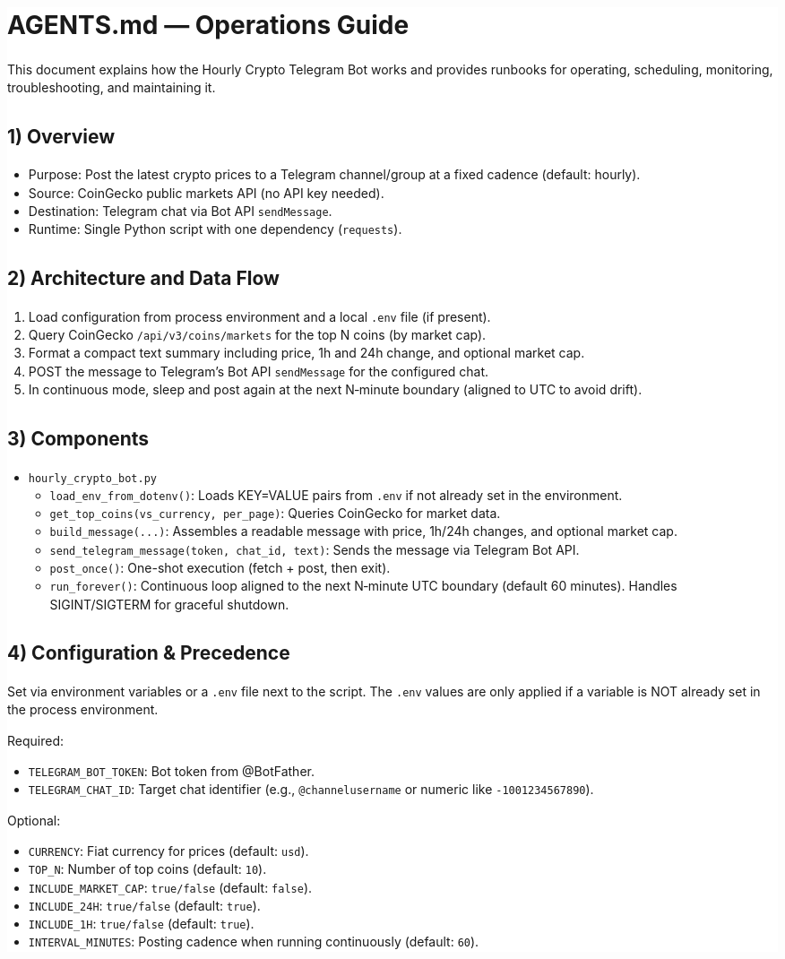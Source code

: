 # AGENTS.md — Operations Guide

This document explains how the Hourly Crypto Telegram Bot works and provides runbooks for operating, scheduling, monitoring, troubleshooting, and maintaining it.


## 1) Overview

- Purpose: Post the latest crypto prices to a Telegram channel/group at a fixed cadence (default: hourly).
- Source: CoinGecko public markets API (no API key needed).
- Destination: Telegram chat via Bot API `sendMessage`.
- Runtime: Single Python script with one dependency (`requests`).


## 2) Architecture and Data Flow

1. Load configuration from process environment and a local `.env` file (if present).
2. Query CoinGecko `/api/v3/coins/markets` for the top N coins (by market cap).
3. Format a compact text summary including price, 1h and 24h change, and optional market cap.
4. POST the message to Telegram’s Bot API `sendMessage` for the configured chat.
5. In continuous mode, sleep and post again at the next N‑minute boundary (aligned to UTC to avoid drift).


## 3) Components

- `hourly_crypto_bot.py`
  - `load_env_from_dotenv()`: Loads KEY=VALUE pairs from `.env` if not already set in the environment.
  - `get_top_coins(vs_currency, per_page)`: Queries CoinGecko for market data.
  - `build_message(...)`: Assembles a readable message with price, 1h/24h changes, and optional market cap.
  - `send_telegram_message(token, chat_id, text)`: Sends the message via Telegram Bot API.
  - `post_once()`: One-shot execution (fetch + post, then exit).
  - `run_forever()`: Continuous loop aligned to the next N‑minute UTC boundary (default 60 minutes). Handles SIGINT/SIGTERM for graceful shutdown.


## 4) Configuration & Precedence

Set via environment variables or a `.env` file next to the script. The `.env` values are only applied if a variable is NOT already set in the process environment.

Required:
- `TELEGRAM_BOT_TOKEN`: Bot token from @BotFather.
- `TELEGRAM_CHAT_ID`: Target chat identifier (e.g., `@channelusername` or numeric like `-1001234567890`).

Optional:
- `CURRENCY`: Fiat currency for prices (default: `usd`).
- `TOP_N`: Number of top coins (default: `10`).
- `INCLUDE_MARKET_CAP`: `true/false` (default: `false`).
- `INCLUDE_24H`: `true/false` (default: `true`).
- `INCLUDE_1H`: `true/false` (default: `true`).
- `INTERVAL_MINUTES`: Posting cadence when running continuously (default: `60`).
